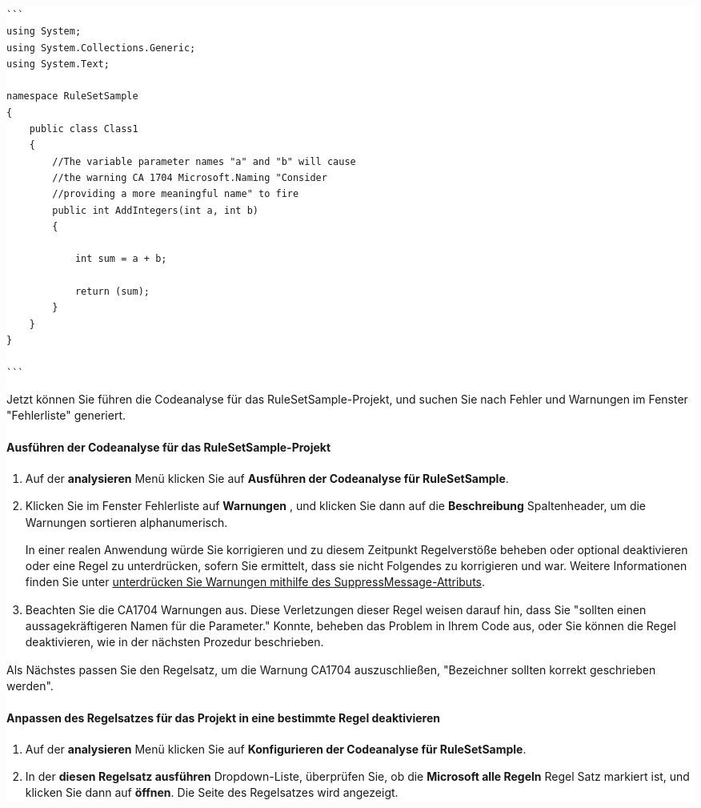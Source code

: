     ```  
    using System;  
    using System.Collections.Generic;  
    using System.Text;  
  
    namespace RuleSetSample  
    {  
        public class Class1  
        {  
            //The variable parameter names "a" and "b" will cause  
            //the warning CA 1704 Microsoft.Naming "Consider   
            //providing a more meaningful name" to fire  
            public int AddIntegers(int a, int b)  
            {  
  
                int sum = a + b;  
  
                return (sum);  
            }  
        }  
    }  
  
    ```  
  
 Jetzt können Sie führen die Codeanalyse für das RuleSetSample-Projekt, und suchen Sie nach Fehler und Warnungen im Fenster "Fehlerliste" generiert.  
  
#### <a name="run-code-analysis-on-the-rulesetsample-project"></a>Ausführen der Codeanalyse für das RuleSetSample-Projekt  
  
1.  Auf der **analysieren** Menü klicken Sie auf **Ausführen der Codeanalyse für RuleSetSample**.  
  
2.  Klicken Sie im Fenster Fehlerliste auf **Warnungen** , und klicken Sie dann auf die **Beschreibung** Spaltenheader, um die Warnungen sortieren alphanumerisch.  
  
     In einer realen Anwendung würde Sie korrigieren und zu diesem Zeitpunkt Regelverstöße beheben oder optional deaktivieren oder eine Regel zu unterdrücken, sofern Sie ermittelt, dass sie nicht Folgendes zu korrigieren und war. Weitere Informationen finden Sie unter [unterdrücken Sie Warnungen mithilfe des SuppressMessage-Attributs](../code-quality/suppress-warnings-by-using-the-suppressmessage-attribute.md).  
  
3.  Beachten Sie die CA1704 Warnungen aus. Diese Verletzungen dieser Regel weisen darauf hin, dass Sie "sollten einen aussagekräftigeren Namen für die Parameter." Konnte, beheben das Problem in Ihrem Code aus, oder Sie können die Regel deaktivieren, wie in der nächsten Prozedur beschrieben.  
  
 Als Nächstes passen Sie den Regelsatz, um die Warnung CA1704 auszuschließen, "Bezeichner sollten korrekt geschrieben werden".  
  
#### <a name="customize-the-rule-set-for-your-project-to-disable-a-specific-rule"></a>Anpassen des Regelsatzes für das Projekt in eine bestimmte Regel deaktivieren  
  
1.  Auf der **analysieren** Menü klicken Sie auf **Konfigurieren der Codeanalyse für RuleSetSample**.  
  
2.  In der **diesen Regelsatz ausführen** Dropdown-Liste, überprüfen Sie, ob die **Microsoft alle Regeln** Regel Satz markiert ist, und klicken Sie dann auf **öffnen**. Die Seite des Regelsatzes wird angezeigt.  
  